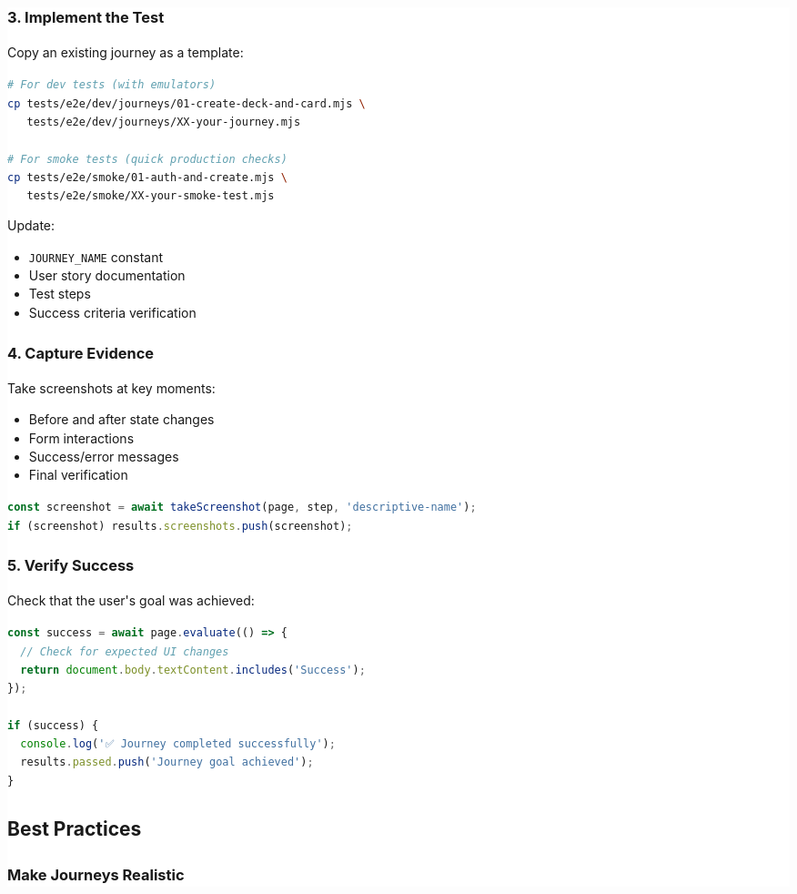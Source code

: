 ```javascript
```

### 3. Implement the Test

Copy an existing journey as a template:
```bash
# For dev tests (with emulators)
cp tests/e2e/dev/journeys/01-create-deck-and-card.mjs \
   tests/e2e/dev/journeys/XX-your-journey.mjs

# For smoke tests (quick production checks)
cp tests/e2e/smoke/01-auth-and-create.mjs \
   tests/e2e/smoke/XX-your-smoke-test.mjs
```

Update:
- `JOURNEY_NAME` constant
- User story documentation
- Test steps
- Success criteria verification

### 4. Capture Evidence

Take screenshots at key moments:
- Before and after state changes
- Form interactions
- Success/error messages
- Final verification

```javascript
const screenshot = await takeScreenshot(page, step, 'descriptive-name');
if (screenshot) results.screenshots.push(screenshot);
```

### 5. Verify Success

Check that the user's goal was achieved:
```javascript
const success = await page.evaluate(() => {
  // Check for expected UI changes
  return document.body.textContent.includes('Success');
});

if (success) {
  console.log('✅ Journey completed successfully');
  results.passed.push('Journey goal achieved');
}
```

## Best Practices

### Make Journeys Realistic
